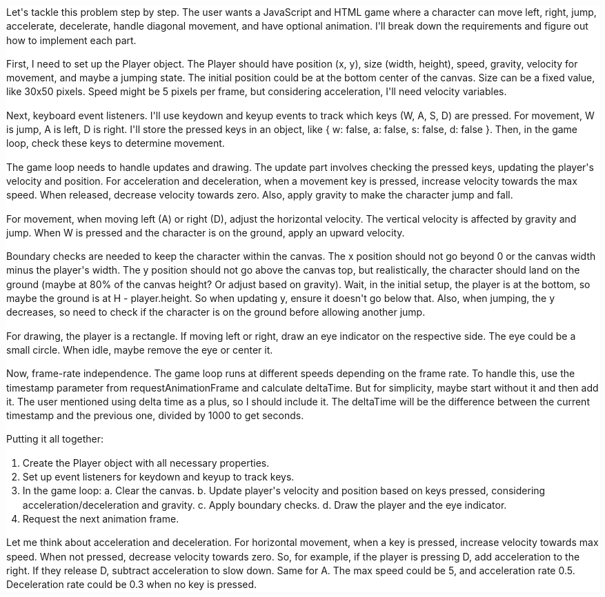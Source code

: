 <reasoning>
Let's tackle this problem step by step. The user wants a JavaScript and HTML game where a character can move left, right, jump, accelerate, decelerate, handle diagonal movement, and have optional animation. I'll break down the requirements and figure out how to implement each part.

First, I need to set up the Player object. The Player should have position (x, y), size (width, height), speed, gravity, velocity for movement, and maybe a jumping state. The initial position could be at the bottom center of the canvas. Size can be a fixed value, like 30x50 pixels. Speed might be 5 pixels per frame, but considering acceleration, I'll need velocity variables.

Next, keyboard event listeners. I'll use keydown and keyup events to track which keys (W, A, S, D) are pressed. For movement, W is jump, A is left, D is right. I'll store the pressed keys in an object, like { w: false, a: false, s: false, d: false }. Then, in the game loop, check these keys to determine movement.

The game loop needs to handle updates and drawing. The update part involves checking the pressed keys, updating the player's velocity and position. For acceleration and deceleration, when a movement key is pressed, increase velocity towards the max speed. When released, decrease velocity towards zero. Also, apply gravity to make the character jump and fall.

For movement, when moving left (A) or right (D), adjust the horizontal velocity. The vertical velocity is affected by gravity and jump. When W is pressed and the character is on the ground, apply an upward velocity.

Boundary checks are needed to keep the character within the canvas. The x position should not go beyond 0 or the canvas width minus the player's width. The y position should not go above the canvas top, but realistically, the character should land on the ground (maybe at 80% of the canvas height? Or adjust based on gravity). Wait, in the initial setup, the player is at the bottom, so maybe the ground is at H - player.height. So when updating y, ensure it doesn't go below that. Also, when jumping, the y decreases, so need to check if the character is on the ground before allowing another jump.

For drawing, the player is a rectangle. If moving left or right, draw an eye indicator on the respective side. The eye could be a small circle. When idle, maybe remove the eye or center it.

Now, frame-rate independence. The game loop runs at different speeds depending on the frame rate. To handle this, use the timestamp parameter from requestAnimationFrame and calculate deltaTime. But for simplicity, maybe start without it and then add it. The user mentioned using delta time as a plus, so I should include it. The deltaTime will be the difference between the current timestamp and the previous one, divided by 1000 to get seconds.

Putting it all together:

1. Create the Player object with all necessary properties.
2. Set up event listeners for keydown and keyup to track keys.
3. In the game loop:
   a. Clear the canvas.
   b. Update player's velocity and position based on keys pressed, considering acceleration/deceleration and gravity.
   c. Apply boundary checks.
   d. Draw the player and the eye indicator.
4. Request the next animation frame.

Let me think about acceleration and deceleration. For horizontal movement, when a key is pressed, increase velocity towards max speed. When not pressed, decrease velocity towards zero. So, for example, if the player is pressing D, add acceleration to the right. If they release D, subtract acceleration to slow down. Same for A. The max speed could be 5, and acceleration rate 0.5. Deceleration rate could be 0.3 when no key is pressed.
